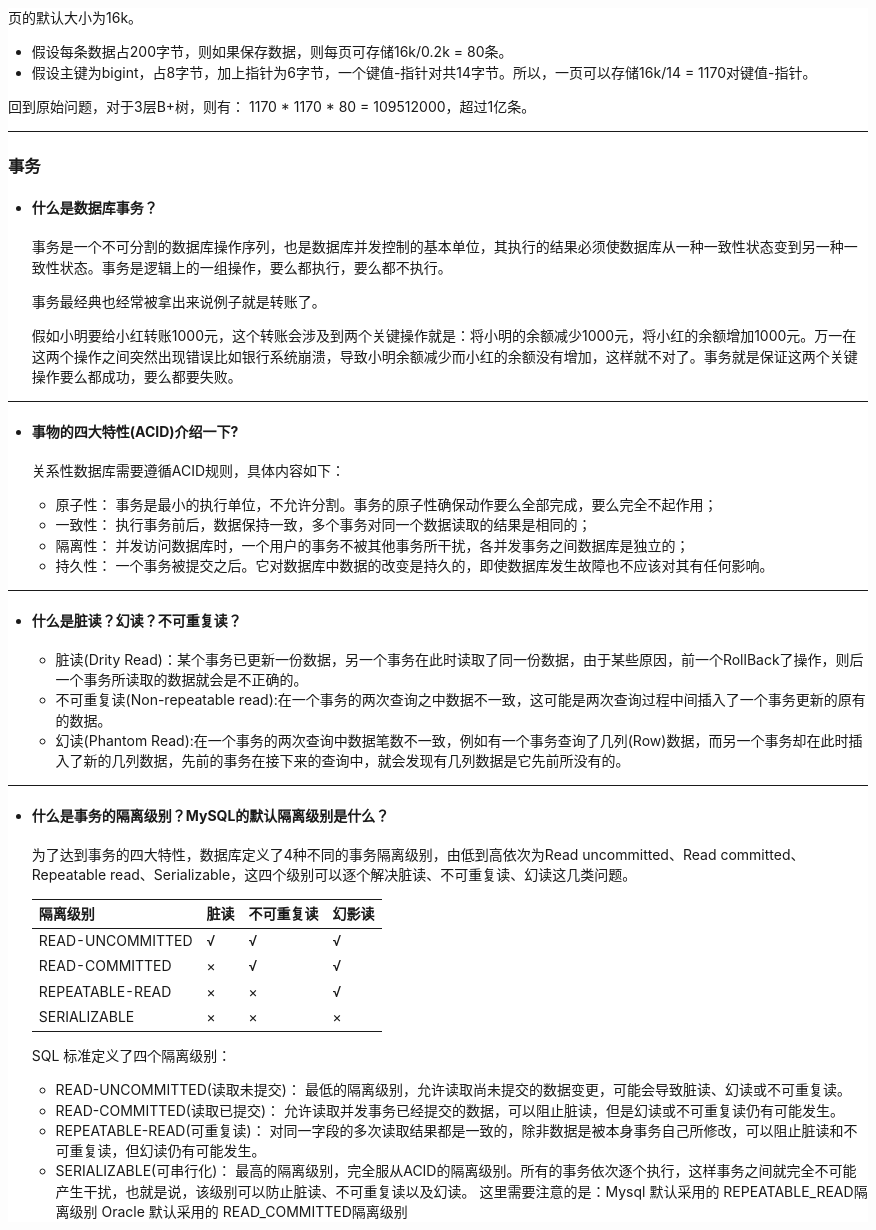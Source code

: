   页的默认大小为16k。

  - 假设每条数据占200字节，则如果保存数据，则每页可存储16k/0.2k = 80条。
  - 假设主键为bigint，占8字节，加上指针为6字节，一个键值-指针对共14字节。所以，一页可以存储16k/14 = 1170对键值-指针。

  回到原始问题，对于3层B+树，则有：
   1170 * 1170 * 80 = 109512000，超过1亿条。

------

### 事务
* #### 什么是数据库事务？
  事务是一个不可分割的数据库操作序列，也是数据库并发控制的基本单位，其执行的结果必须使数据库从一种一致性状态变到另一种一致性状态。事务是逻辑上的一组操作，要么都执行，要么都不执行。

  事务最经典也经常被拿出来说例子就是转账了。

  假如小明要给小红转账1000元，这个转账会涉及到两个关键操作就是：将小明的余额减少1000元，将小红的余额增加1000元。万一在这两个操作之间突然出现错误比如银行系统崩溃，导致小明余额减少而小红的余额没有增加，这样就不对了。事务就是保证这两个关键操作要么都成功，要么都要失败。

------

* #### 事物的四大特性(ACID)介绍一下?
  关系性数据库需要遵循ACID规则，具体内容如下：

  - 原子性： 事务是最小的执行单位，不允许分割。事务的原子性确保动作要么全部完成，要么完全不起作用；
  - 一致性： 执行事务前后，数据保持一致，多个事务对同一个数据读取的结果是相同的；
  - 隔离性： 并发访问数据库时，一个用户的事务不被其他事务所干扰，各并发事务之间数据库是独立的；
  - 持久性： 一个事务被提交之后。它对数据库中数据的改变是持久的，即使数据库发生故障也不应该对其有任何影响。

------

* #### 什么是脏读？幻读？不可重复读？
  - 脏读(Drity Read)：某个事务已更新一份数据，另一个事务在此时读取了同一份数据，由于某些原因，前一个RollBack了操作，则后一个事务所读取的数据就会是不正确的。
  - 不可重复读(Non-repeatable read):在一个事务的两次查询之中数据不一致，这可能是两次查询过程中间插入了一个事务更新的原有的数据。
   - 幻读(Phantom Read):在一个事务的两次查询中数据笔数不一致，例如有一个事务查询了几列(Row)数据，而另一个事务却在此时插入了新的几列数据，先前的事务在接下来的查询中，就会发现有几列数据是它先前所没有的。

------

* ####   什么是事务的隔离级别？MySQL的默认隔离级别是什么？
  为了达到事务的四大特性，数据库定义了4种不同的事务隔离级别，由低到高依次为Read uncommitted、Read committed、Repeatable read、Serializable，这四个级别可以逐个解决脏读、不可重复读、幻读这几类问题。

  |隔离级别	|脏读	|不可重复读|	幻影读|
  |--|--|--|--|
  |READ-UNCOMMITTED	|√|	√	|√|
  |READ-COMMITTED|	×|	√	|√|
  |REPEATABLE-READ	|×|	×	|√|
  |SERIALIZABLE	|×	|×	|×|

  SQL 标准定义了四个隔离级别：

  - READ-UNCOMMITTED(读取未提交)： 最低的隔离级别，允许读取尚未提交的数据变更，可能会导致脏读、幻读或不可重复读。
  - READ-COMMITTED(读取已提交)： 允许读取并发事务已经提交的数据，可以阻止脏读，但是幻读或不可重复读仍有可能发生。
  - REPEATABLE-READ(可重复读)： 对同一字段的多次读取结果都是一致的，除非数据是被本身事务自己所修改，可以阻止脏读和不可重复读，但幻读仍有可能发生。
  - SERIALIZABLE(可串行化)： 最高的隔离级别，完全服从ACID的隔离级别。所有的事务依次逐个执行，这样事务之间就完全不可能产生干扰，也就是说，该级别可以防止脏读、不可重复读以及幻读。
  这里需要注意的是：Mysql 默认采用的 REPEATABLE_READ隔离级别 Oracle 默认采用的 READ_COMMITTED隔离级别
